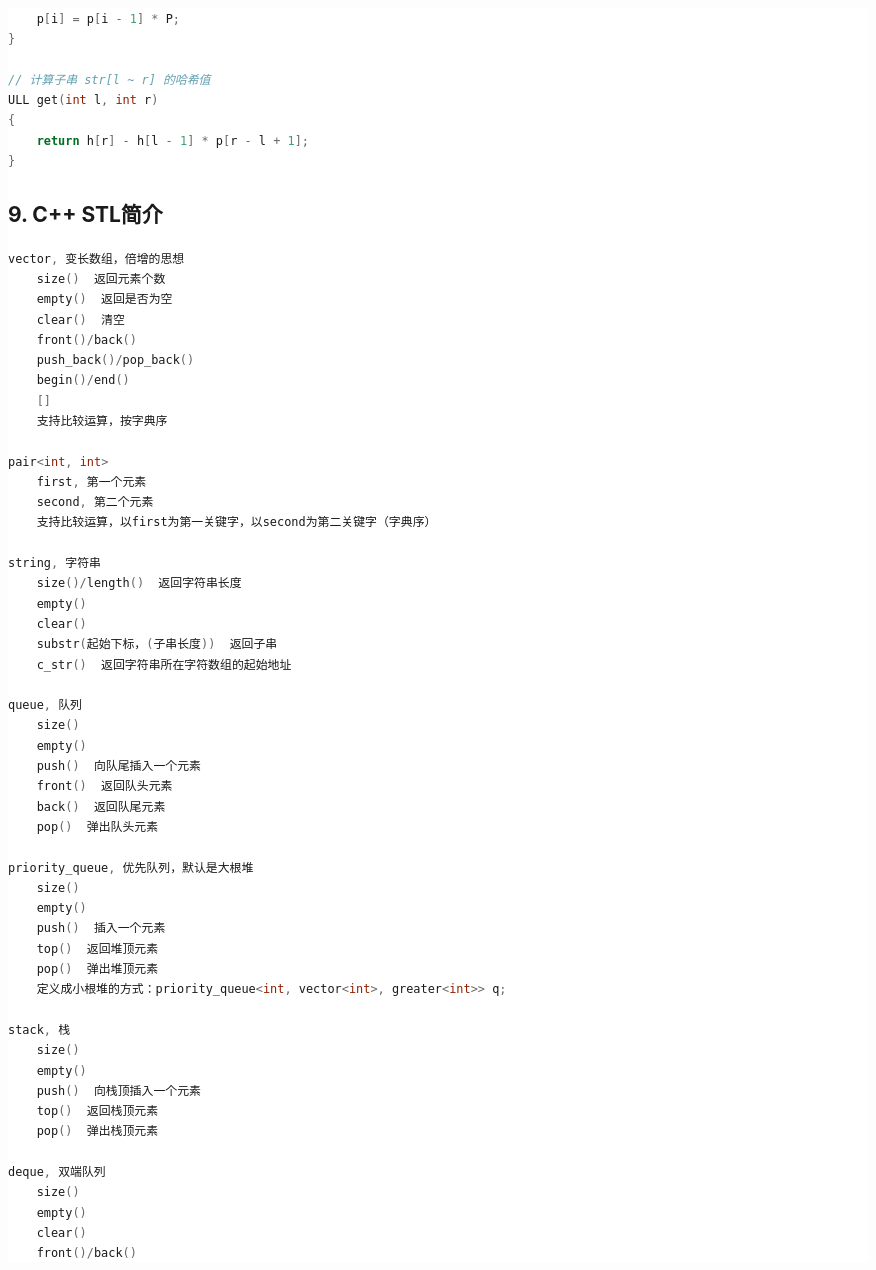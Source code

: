 ```cpp
    p[i] = p[i - 1] * P;
}

// 计算子串 str[l ~ r] 的哈希值
ULL get(int l, int r)
{
    return h[r] - h[l - 1] * p[r - l + 1];
}
```

## 9. C++ STL简介

```cpp
vector, 变长数组，倍增的思想
    size()  返回元素个数
    empty()  返回是否为空
    clear()  清空
    front()/back()
    push_back()/pop_back()
    begin()/end()
    []
    支持比较运算，按字典序

pair<int, int>
    first, 第一个元素
    second, 第二个元素
    支持比较运算，以first为第一关键字，以second为第二关键字（字典序）

string, 字符串
    size()/length()  返回字符串长度
    empty()
    clear()
    substr(起始下标，(子串长度))  返回子串
    c_str()  返回字符串所在字符数组的起始地址

queue, 队列
    size()
    empty()
    push()  向队尾插入一个元素
    front()  返回队头元素
    back()  返回队尾元素
    pop()  弹出队头元素

priority_queue, 优先队列，默认是大根堆
    size()
    empty()
    push()  插入一个元素
    top()  返回堆顶元素
    pop()  弹出堆顶元素
    定义成小根堆的方式：priority_queue<int, vector<int>, greater<int>> q;

stack, 栈
    size()
    empty()
    push()  向栈顶插入一个元素
    top()  返回栈顶元素
    pop()  弹出栈顶元素

deque, 双端队列
    size()
    empty()
    clear()
    front()/back()
```